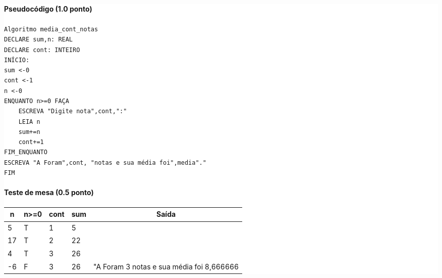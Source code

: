 #### Pseudocódigo (1.0 ponto)

```
Algoritmo media_cont_notas
DECLARE sum,n: REAL
DECLARE cont: INTEIRO
INÍCIO:
sum <-0
cont <-1
n <-0
ENQUANTO n>=0 FAÇA
	ESCREVA "Digite nota",cont,":"
	LEIA n
	sum+=n
	cont+=1
FIM_ENQUANTO
ESCREVA "A Foram",cont, "notas e sua média foi",media"." 
FIM
```

#### Teste de mesa (0.5 ponto)

| n|n>=0 | cont| sum |Saída|
|      --      |      --      |      --      |       --      |   --      |  
| 5| T| 1| 5|
| 17| T|2|22|
| 4| T| 3| 26 |
| -6| F|3 |26|"A Foram 3 notas e sua média foi 8,666666 |
